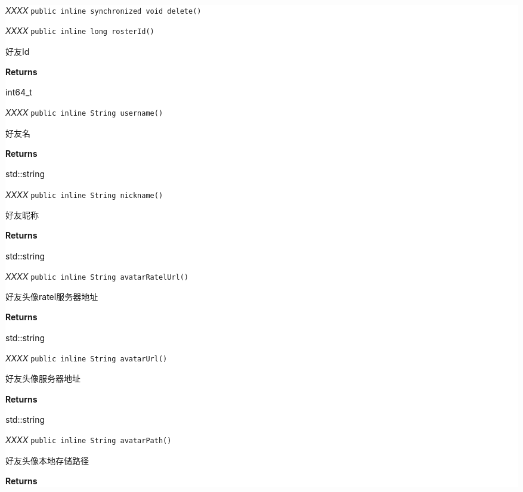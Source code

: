 _XXXX_ `public inline synchronized void delete()` <a href="#classim_1_1floo_1_1floolib_1_1_b_m_x_roster_item_1aa7cd4df8f23c3df823ad3e71e0fc5eb6" id="classim_1_1floo_1_1floolib_1_1_b_m_x_roster_item_1aa7cd4df8f23c3df823ad3e71e0fc5eb6"></a>

_XXXX_ `public inline long rosterId()` <a href="#classim_1_1floo_1_1floolib_1_1_b_m_x_roster_item_1ad1eabb0fab2c39ea6cc33e5d59077097" id="classim_1_1floo_1_1floolib_1_1_b_m_x_roster_item_1ad1eabb0fab2c39ea6cc33e5d59077097"></a>

好友Id

**Returns**

int64\_t

_XXXX_ `public inline String username()` <a href="#classim_1_1floo_1_1floolib_1_1_b_m_x_roster_item_1a579ac0b7ca6a6379d9efa7f8804b6e18" id="classim_1_1floo_1_1floolib_1_1_b_m_x_roster_item_1a579ac0b7ca6a6379d9efa7f8804b6e18"></a>

好友名

**Returns**

std::string

_XXXX_ `public inline String nickname()` <a href="#classim_1_1floo_1_1floolib_1_1_b_m_x_roster_item_1ac55016a98408846516080738881fb630" id="classim_1_1floo_1_1floolib_1_1_b_m_x_roster_item_1ac55016a98408846516080738881fb630"></a>

好友昵称

**Returns**

std::string

_XXXX_ `public inline String avatarRatelUrl()` <a href="#classim_1_1floo_1_1floolib_1_1_b_m_x_roster_item_1a650e37c3fa14b09ec0ad7ff05f172a71" id="classim_1_1floo_1_1floolib_1_1_b_m_x_roster_item_1a650e37c3fa14b09ec0ad7ff05f172a71"></a>

好友头像ratel服务器地址

**Returns**

std::string

_XXXX_ `public inline String avatarUrl()` <a href="#classim_1_1floo_1_1floolib_1_1_b_m_x_roster_item_1a0caa3586d0578cc78081936909207f79" id="classim_1_1floo_1_1floolib_1_1_b_m_x_roster_item_1a0caa3586d0578cc78081936909207f79"></a>

好友头像服务器地址

**Returns**

std::string

_XXXX_ `public inline String avatarPath()` <a href="#classim_1_1floo_1_1floolib_1_1_b_m_x_roster_item_1a540f08d4a84796c7c443e81822b3bea2" id="classim_1_1floo_1_1floolib_1_1_b_m_x_roster_item_1a540f08d4a84796c7c443e81822b3bea2"></a>

好友头像本地存储路径

**Returns**
